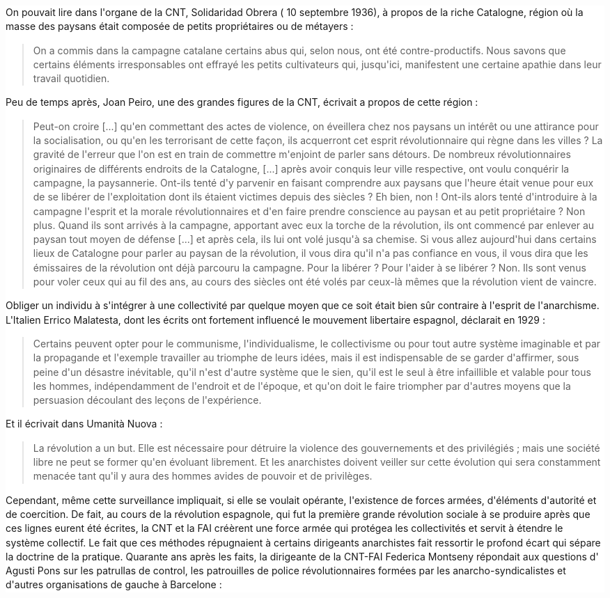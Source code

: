 On pouvait lire dans l'organe de la CNT, Solidaridad Obrera ( 10 septembre 1936), à propos de la riche Catalogne, région où la masse des paysans était composée de petits propriétaires ou de métayers&nbsp;:

> On a commis dans la campagne catalane certains abus qui, selon nous, ont été contre-productifs. Nous savons que certains éléments irresponsables ont effrayé les petits cultivateurs qui, jusqu'ici, manifestent une certaine apathie dans leur travail quotidien.

Peu de temps après, Joan Peiro, une des grandes figures de la CNT, écrivait a propos de cette région&nbsp;:

> Peut-on croire [...] qu'en commettant des actes de violence, on éveillera chez nos paysans un intérêt ou une attirance pour la socialisation, ou qu'en les terrorisant de cette façon, ils acquerront cet esprit révolutionnaire qui règne dans les villes&nbsp;? La gravité de l'erreur que l'on est en train de commettre m'enjoint de parler sans détours. De nombreux révolutionnaires originaires de différents endroits de la Catalogne, [...] après avoir conquis leur ville respective, ont voulu conquérir la campagne, la paysannerie. Ont-ils tenté d'y parvenir en faisant comprendre aux paysans que l'heure était venue pour eux de se libérer de l'exploitation dont ils étaient victimes depuis des siècles&nbsp;? Eh bien, non&nbsp;! Ont-ils alors tenté d'introduire à la campagne l'esprit et la morale révolutionnaires et d'en faire prendre conscience au paysan et au petit propriétaire&nbsp;? Non plus. Quand ils sont arrivés à la campagne, apportant avec eux la torche de la révolution, ils ont commencé par enlever au paysan tout moyen de défense [...] et après cela, ils lui ont volé jusqu'à sa chemise. Si vous allez aujourd'hui dans certains lieux de Catalogne pour parler au paysan de la révolution, il vous dira qu'il n'a pas confiance en vous, il vous dira que les émissaires de la révolution ont déjà parcouru la campagne. Pour la libérer&nbsp;? Pour l'aider à se libérer&nbsp;? Non. Ils sont venus pour voler ceux qui au fil des ans, au cours des siècles ont été volés par ceux-là mêmes que la révolution vient de vaincre.

Obliger un individu à s'intégrer à une collectivité par quelque moyen que ce soit était bien sûr contraire à l'esprit de l'anarchisme. L'Italien Errico Malatesta, dont les écrits ont fortement influencé le mouvement libertaire espagnol, déclarait en 1929&nbsp;:

> Certains peuvent opter pour le communisme, l'individualisme, le collectivisme ou pour tout autre système imaginable et par la propagande et l'exemple travailler au triomphe de leurs idées, mais il est indispensable de se garder d'affirmer, sous peine d'un désastre inévitable, qu'il n'est d'autre système que le sien, qu'il est le seul à être infaillible et valable pour tous les hommes, indépendamment de l'endroit et de l'époque, et qu'on doit le faire triompher par d'autres moyens que la persuasion découlant des leçons de l'expérience.

Et il écrivait dans Umanità Nuova&nbsp;:

> La révolution a un but. Elle est nécessaire pour détruire la violence des gouvernements et des privilégiés&nbsp;; mais une société libre ne peut se former qu'en évoluant librement. Et les anarchistes doivent veiller sur cette évolution qui sera constamment menacée tant qu'il y aura des hommes avides de pouvoir et de privilèges.

Cependant, même cette surveillance impliquait, si elle se voulait opérante, l'existence de forces armées, d'éléments d'autorité et de coercition. De fait, au cours de la révolution espagnole, qui fut la première grande révolution sociale à se produire après que ces lignes eurent été écrites, la CNT et la FAI créèrent une force armée qui protégea les collectivités et servit à étendre le système collectif. Le fait que ces méthodes répugnaient à certains dirigeants anarchistes fait ressortir le profond écart qui sépare la doctrine de la pratique. Quarante ans après les faits, la dirigeante de la CNT-FAI Federica Montseny répondait aux questions d' Agusti Pons sur les patrullas de control, les patrouilles de police révolutionnaires formées par les anarcho-syndicalistes et d'autres organisations de gauche à Barcelone&nbsp;:


[^note_vente]: En vente ici&nbsp;: <https://agone.org/memoiressociales/laguerredespagne/>
[^1]: Je me souviens que la classe moyenne espagnole se moquait de ces anarchistes qui fermaient les bordels dans les villes et confiaient aux prostituées des travaux utiles. Mais pour les puristes anarchistes, le nettoyage de la société était un article de foi. Dans son histoire orale, Ronald Fraser cite le jeune Eduardo Pons Prades qui, au siège du Syndicat des travailleurs du bois (CNT) à Barcelone, situé tout près du Paralelo, avec ses bars, ses boîtes de nuit et ses cabarets, avait entendu la conversation suivante&nbsp;:  
[^2]: Esenwein ajoute qu'on trouve des exemples de cette tendance [puritaine dans] El Productor (Barcelone, 1887-1893)&nbsp;; El Socialismo (cadix, 1886-1891)&nbsp;; et La Solidaridad (Séville, 1888-1889). Par la suite, le puritanisme fut défendu par des journaux anarchistes aussi prestigieux et importants que La Revista Blanca (Madrid, 1898-1905 et 1923-1936). On trouvera un portrait coloré de cette figure du révolutionnaire plein d'abnégation dans Vicente Blasco lbafiez, La Bodega, où le personnage de Fermin Salvatierra est inspiré de l'anarchiste légendaire Fennln Salvochea.
[^3]: George Esenwein relève que la différence de salaire entre les hommes et les femmes signalée par Souchy souligne l'une des divergences importantes entre la théorie et la pratique anarchistes qui sont apparues au cours de l'expérience collectiviste. Depuis des années, les anarchistes affirmaient que les hommes et les femmes étaient égaux à tout point de vue. Ils réaffirmèrent cette position au congrès de Saragosse de 1936, à la veille de la guerre civile, où ils assurèrent que les différences de statut économique entre les hommes et les femmes qui existaient sous le régime capitaliste disparaîtraient à l'avènement de la révolution, qui établirait l'égalité de droits et de devoirs entre les sexes. Mais des travaux récents ont démontré que, même s'il y eut de grandes avancées dans cette direction dans certaines collectivités anarchistes, dans l'ensemble, le bilan de ces expériences du point de vue des droits des femmes n'est pas à la hauteur des principes libertaires.
[^4]: Ce chiffre fut avancé par le leader anarcho-syndicaliste Abad de Santillân et il m'a été confirmé par José Duque et José Almudì, les deux communistes qui faisaient partie du Conseil de défense d'Aragon, principal organe administratif de la région au cours des premiers mois de la révolution. Le socialiste Prats affirme de son côté dans son livre que 70% des terres furent collectivisées.
[^5]: Il faut signaler que les anarchistes ne désignaient pas les personnages les plus influents de leur mouvement par le terme de «&nbsp;dirigeant&nbsp;» qui implique des notions d'autorité et de contrôle&nbsp;; ils parlaient de «&nbsp;représentant&nbsp;», de «&nbsp;délégué&nbsp;» ou de «&nbsp;militant&nbsp;». Cependant, dans la mesure où ces hommes possédaient les qualités nécessaires pour' diriger et orienter les membres de la CNT et de la FAI et où, bien sur, ils s'étaient révélés des dirigeants par tous les aspects qui distinguent la direction d'un mouvement politique, quel qu'il soit, de sa base, je préfère employer ce terme.
[^6]: Ainsi, dans le village de Gelsa, dès que le régime révolutionnaire fut institué, on fit la proclamation suivante&nbsp;: Ceux qui ne remettent pas au dépôt communal toutes les denrées alimentaires et tous les vêtements qu'ils possèdent mais les conservent pour en tirer profit encourent la peine maximale.
[^7]: La collectivité de Prat de Uobregat nous fournit un exemple intéressant. D'après un compte rendu publié le 2 juillet 1938 dans l'organe de la FAI, Tierra y Libertad, cette collectivité fut fondée en octobre 1936 par un millier d'ouvriers agricoles, de métayers et de paysans propriétaires qui décidèrent «&nbsp;presque à l'unanimité&nbsp;» de cultiver la terre en commun. Mais à peine la situation politique eut-elle changé au désavantage de la CNT et de la FAI que les métayers et les propriétaires exploitants réclamèrent la restitution de leurs terres, ce qui réduisit d'un quart, toujours selon cet article, la surface des terres collectives.